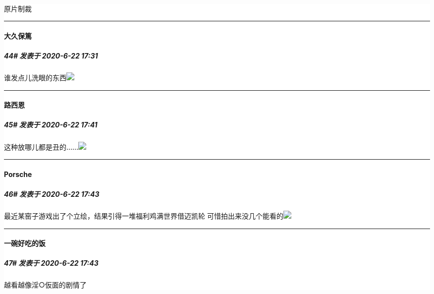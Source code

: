 原片制裁







-----

####  大久保篤  
##### 44#       发表于 2020-6-22 17:31




谁发点儿洗眼的东西<img src="https://static.saraba1st.com/image/smiley/face2017/166.png" referrerpolicy="no-referrer">







-----

####  路西恩  
##### 45#       发表于 2020-6-22 17:41




这种放哪儿都是丑的……<img src="https://static.saraba1st.com/image/smiley/face2017/067.png" referrerpolicy="no-referrer">







-----

####  Porsche  
##### 46#       发表于 2020-6-22 17:43




最近某窑子游戏出了个立绘，结果引得一堆福利鸡满世界借迈凯轮
可惜拍出来没几个能看的<img src="https://static.saraba1st.com/image/smiley/face2017/067.png" referrerpolicy="no-referrer">







-----

####  一碗好吃的饭  
##### 47#       发表于 2020-6-22 17:43




越看越像淫○仮面的剧情了


